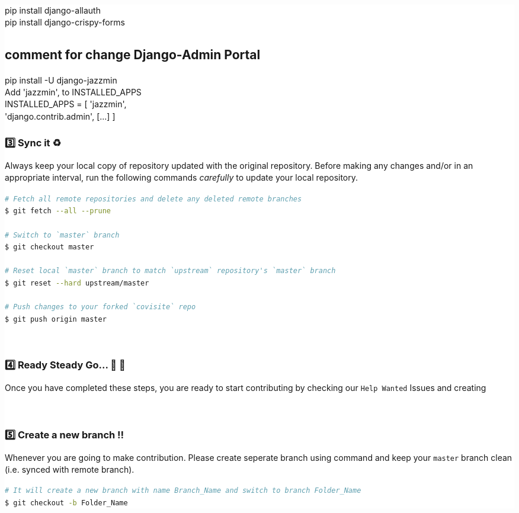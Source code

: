 pip install django-allauth <br>
pip install django-crispy-forms

## comment for change Django-Admin Portal
pip install -U django-jazzmin<br>
Add 'jazzmin', to INSTALLED_APPS<br>
INSTALLED_APPS = [
    'jazzmin',<br>
    'django.contrib.admin',
    [...]
]
<br>



### 3️⃣ Sync it :recycle:

Always keep your local copy of repository updated with the original repository.
Before making any changes and/or in an appropriate interval, run the following commands *carefully* to update your local repository.

```sh
# Fetch all remote repositories and delete any deleted remote branches
$ git fetch --all --prune

# Switch to `master` branch
$ git checkout master

# Reset local `master` branch to match `upstream` repository's `master` branch
$ git reset --hard upstream/master

# Push changes to your forked `covisite` repo
$ git push origin master
```

<br>



### 4️⃣ Ready Steady Go... :turtle: :rabbit2:

Once you have completed these steps, you are ready to start contributing by checking our `Help Wanted` Issues and creating

<br>

### 5️⃣ Create a new branch :bangbang:

Whenever you are going to make contribution. Please create seperate branch using command and keep your `master` branch clean (i.e. synced with remote branch).

```sh
# It will create a new branch with name Branch_Name and switch to branch Folder_Name
$ git checkout -b Folder_Name
```
